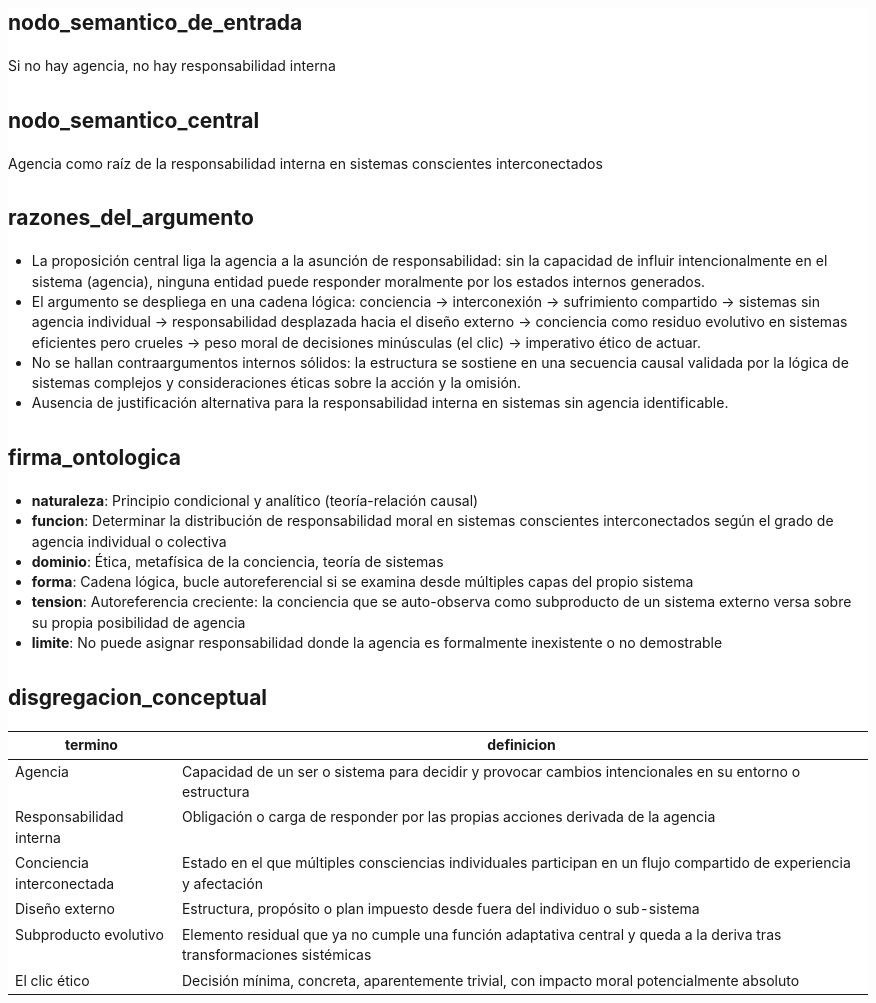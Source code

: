 ## nodo_semantico_de_entrada

Si no hay agencia, no hay responsabilidad interna

## nodo_semantico_central

Agencia como raíz de la responsabilidad interna en sistemas conscientes interconectados

## razones_del_argumento

- La proposición central liga la agencia a la asunción de responsabilidad: sin la capacidad de influir intencionalmente en el sistema (agencia), ninguna entidad puede responder moralmente por los estados internos generados.
- El argumento se despliega en una cadena lógica: conciencia → interconexión → sufrimiento compartido → sistemas sin agencia individual → responsabilidad desplazada hacia el diseño externo → conciencia como residuo evolutivo en sistemas eficientes pero crueles → peso moral de decisiones minúsculas (el clic) → imperativo ético de actuar.
- No se hallan contraargumentos internos sólidos: la estructura se sostiene en una secuencia causal validada por la lógica de sistemas complejos y consideraciones éticas sobre la acción y la omisión.
- Ausencia de justificación alternativa para la responsabilidad interna en sistemas sin agencia identificable.

## firma_ontologica

- **naturaleza**: Principio condicional y analítico (teoría-relación causal)
- **funcion**: Determinar la distribución de responsabilidad moral en sistemas conscientes interconectados según el grado de agencia individual o colectiva
- **dominio**: Ética, metafísica de la conciencia, teoría de sistemas
- **forma**: Cadena lógica, bucle autoreferencial si se examina desde múltiples capas del propio sistema
- **tension**: Autoreferencia creciente: la conciencia que se auto-observa como subproducto de un sistema externo versa sobre su propia posibilidad de agencia
- **limite**: No puede asignar responsabilidad donde la agencia es formalmente inexistente o no demostrable

## disgregacion_conceptual

| termino | definicion |
| --- | --- |
| Agencia | Capacidad de un ser o sistema para decidir y provocar cambios intencionales en su entorno o estructura |
| Responsabilidad interna | Obligación o carga de responder por las propias acciones derivada de la agencia |
| Conciencia interconectada | Estado en el que múltiples consciencias individuales participan en un flujo compartido de experiencia y afectación |
| Diseño externo | Estructura, propósito o plan impuesto desde fuera del individuo o sub-sistema |
| Subproducto evolutivo | Elemento residual que ya no cumple una función adaptativa central y queda a la deriva tras transformaciones sistémicas |
| El clic ético | Decisión mínima, concreta, aparentemente trivial, con impacto moral potencialmente absoluto |
